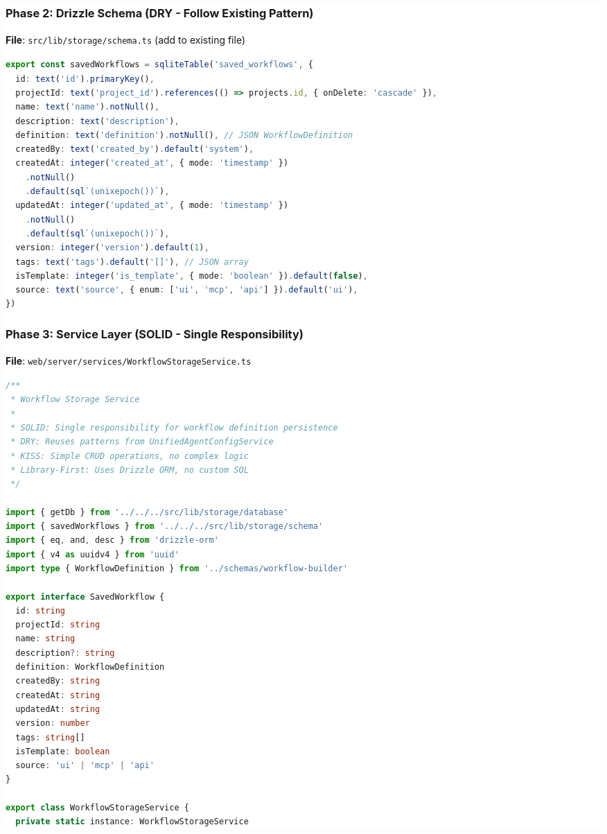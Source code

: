 ```typescript
```

### Phase 2: Drizzle Schema (DRY - Follow Existing Pattern)

**File**: `src/lib/storage/schema.ts` (add to existing file)

```typescript
export const savedWorkflows = sqliteTable('saved_workflows', {
  id: text('id').primaryKey(),
  projectId: text('project_id').references(() => projects.id, { onDelete: 'cascade' }),
  name: text('name').notNull(),
  description: text('description'),
  definition: text('definition').notNull(), // JSON WorkflowDefinition
  createdBy: text('created_by').default('system'),
  createdAt: integer('created_at', { mode: 'timestamp' })
    .notNull()
    .default(sql`(unixepoch())`),
  updatedAt: integer('updated_at', { mode: 'timestamp' })
    .notNull()
    .default(sql`(unixepoch())`),
  version: integer('version').default(1),
  tags: text('tags').default('[]'), // JSON array
  isTemplate: integer('is_template', { mode: 'boolean' }).default(false),
  source: text('source', { enum: ['ui', 'mcp', 'api'] }).default('ui'),
})
```

### Phase 3: Service Layer (SOLID - Single Responsibility)

**File**: `web/server/services/WorkflowStorageService.ts`

```typescript
/**
 * Workflow Storage Service
 *
 * SOLID: Single responsibility for workflow definition persistence
 * DRY: Reuses patterns from UnifiedAgentConfigService
 * KISS: Simple CRUD operations, no complex logic
 * Library-First: Uses Drizzle ORM, no custom SQL
 */

import { getDb } from '../../../src/lib/storage/database'
import { savedWorkflows } from '../../../src/lib/storage/schema'
import { eq, and, desc } from 'drizzle-orm'
import { v4 as uuidv4 } from 'uuid'
import type { WorkflowDefinition } from '../schemas/workflow-builder'

export interface SavedWorkflow {
  id: string
  projectId: string
  name: string
  description?: string
  definition: WorkflowDefinition
  createdBy: string
  createdAt: string
  updatedAt: string
  version: number
  tags: string[]
  isTemplate: boolean
  source: 'ui' | 'mcp' | 'api'
}

export class WorkflowStorageService {
  private static instance: WorkflowStorageService

```